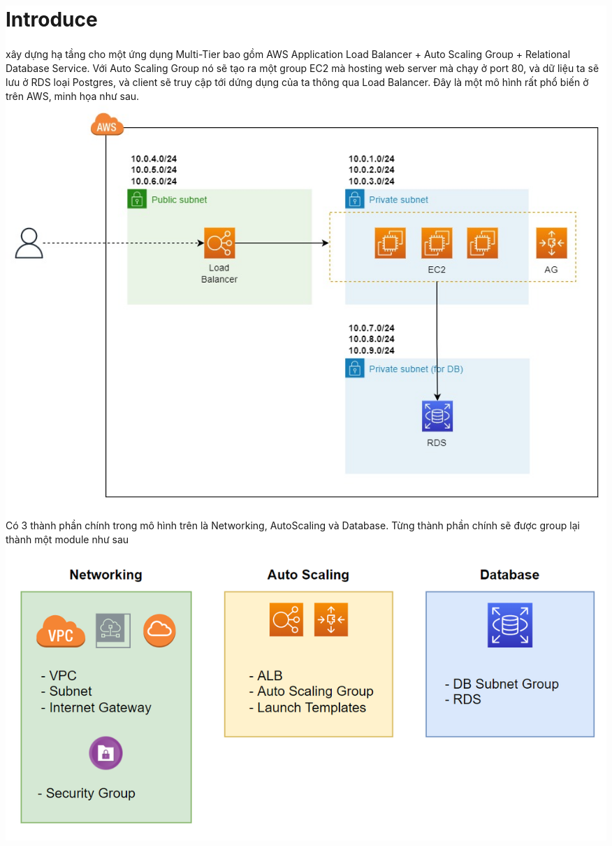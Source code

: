 # Introduce 
xây dựng hạ tầng cho một ứng dụng Multi-Tier bao gồm AWS Application Load Balancer + Auto Scaling Group + Relational Database Service.
Với Auto Scaling Group nó sẽ tạo ra một group EC2 mà hosting web server mà chạy ở port 80, và dữ liệu ta sẽ lưu ở RDS loại Postgres, và client sẽ truy cập tới dứng dụng của ta thông qua Load Balancer. Đây là một mô hình rất phổ biến ở trên AWS, minh họa như sau.
![](./images/model_popular.png)

Có 3 thành phần chính trong mô hình trên là Networking, AutoScaling và Database. Từng thành phần chính sẽ được group lại thành một module như sau

![](./images/component_vpc.png)
